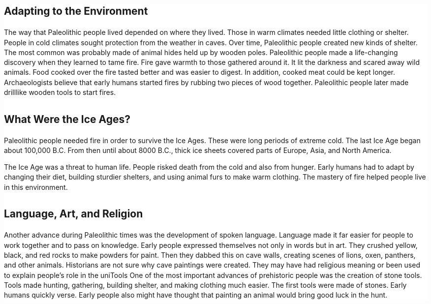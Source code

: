 ## Adapting to the Environment

The way
that Paleolithic people lived depended on
where they lived. Those in warm climates
needed little clothing or shelter. People in
cold climates sought protection from the
weather in caves. Over time, Paleolithic
people created new kinds of shelter. The
most common was probably made of animal hides held up by wooden poles.
Paleolithic people made a life-changing
discovery when they learned to tame fire.
Fire gave warmth to those gathered around
it. It lit the darkness and scared away wild animals. Food cooked over the fire tasted
better and was easier to digest. In addition,
cooked meat could be kept longer.
Archaeologists believe that early humans
started fires by rubbing two pieces of wood
together. Paleolithic people later made drilllike wooden tools to start fires.

## What Were the Ice Ages?

Paleolithic people needed fire in order to survive the Ice
Ages. These were long periods of extreme
cold. The last Ice Age began about 100,000
B.C. From then until about 8000 B.C., thick
ice sheets covered parts of Europe, Asia,
and North America.

The Ice Age was a threat to human life.
People risked death from the cold and also
from hunger. Early humans had to adapt
by changing their diet, building sturdier
shelters, and using animal furs to make
warm clothing. The mastery of fire helped
people live in this environment.

## Language, Art, and Religion

Another
advance during Paleolithic times was the
development of spoken language. Language
made it far easier for people to work
together and to pass on knowledge.
Early people expressed themselves not
only in words but in art. They crushed yellow, black, and red rocks to make powders
for paint. Then they dabbed this on cave
walls, creating scenes of lions, oxen, panthers, and other animals. Historians are not
sure why cave paintings were created. They
may have had religious meaning or been
used to explain people’s role in the uniTools One of the most important
advances of prehistoric people was
the creation of stone tools. Tools
made hunting, gathering, building
shelter, and making clothing much
easier.
The first tools were made of
stones. Early humans quickly
verse. Early people also might have
thought that painting an animal would
bring good luck in the hunt.
